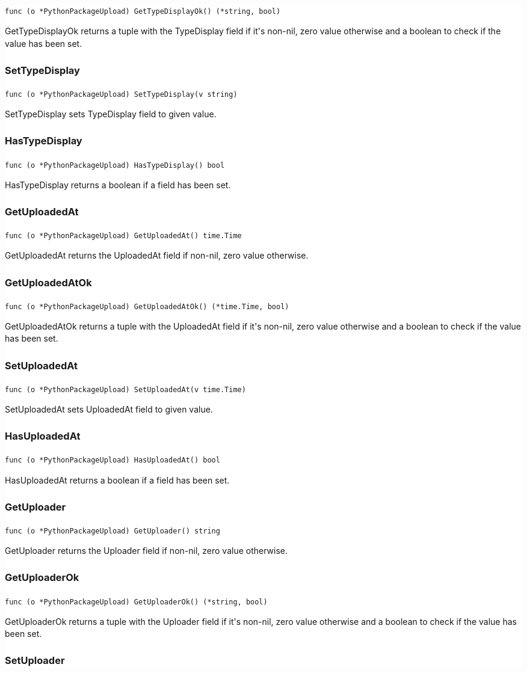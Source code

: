 `func (o *PythonPackageUpload) GetTypeDisplayOk() (*string, bool)`

GetTypeDisplayOk returns a tuple with the TypeDisplay field if it's non-nil, zero value otherwise
and a boolean to check if the value has been set.

### SetTypeDisplay

`func (o *PythonPackageUpload) SetTypeDisplay(v string)`

SetTypeDisplay sets TypeDisplay field to given value.

### HasTypeDisplay

`func (o *PythonPackageUpload) HasTypeDisplay() bool`

HasTypeDisplay returns a boolean if a field has been set.

### GetUploadedAt

`func (o *PythonPackageUpload) GetUploadedAt() time.Time`

GetUploadedAt returns the UploadedAt field if non-nil, zero value otherwise.

### GetUploadedAtOk

`func (o *PythonPackageUpload) GetUploadedAtOk() (*time.Time, bool)`

GetUploadedAtOk returns a tuple with the UploadedAt field if it's non-nil, zero value otherwise
and a boolean to check if the value has been set.

### SetUploadedAt

`func (o *PythonPackageUpload) SetUploadedAt(v time.Time)`

SetUploadedAt sets UploadedAt field to given value.

### HasUploadedAt

`func (o *PythonPackageUpload) HasUploadedAt() bool`

HasUploadedAt returns a boolean if a field has been set.

### GetUploader

`func (o *PythonPackageUpload) GetUploader() string`

GetUploader returns the Uploader field if non-nil, zero value otherwise.

### GetUploaderOk

`func (o *PythonPackageUpload) GetUploaderOk() (*string, bool)`

GetUploaderOk returns a tuple with the Uploader field if it's non-nil, zero value otherwise
and a boolean to check if the value has been set.

### SetUploader
